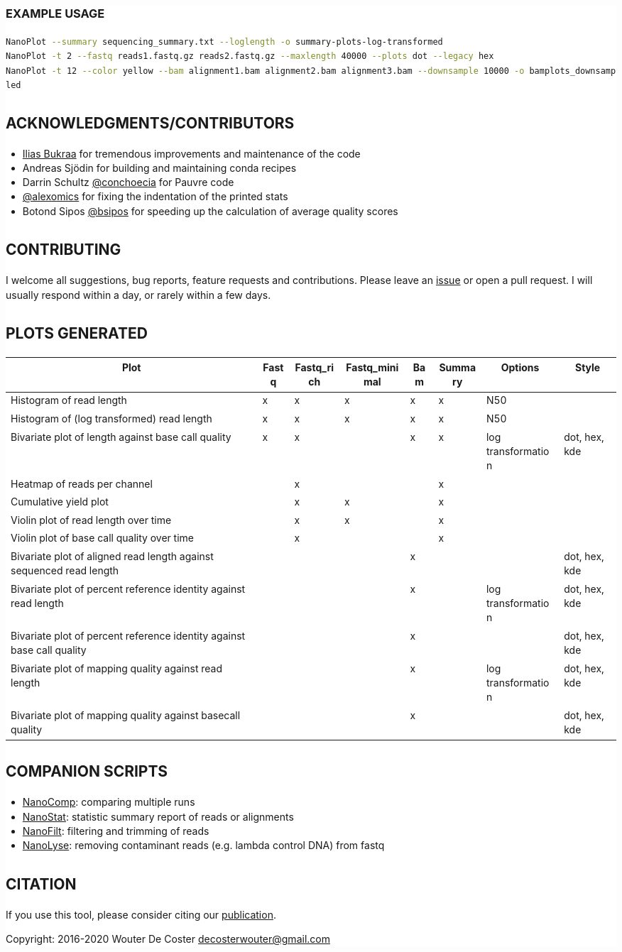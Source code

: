 ### EXAMPLE USAGE
```bash
NanoPlot --summary sequencing_summary.txt --loglength -o summary-plots-log-transformed  
NanoPlot -t 2 --fastq reads1.fastq.gz reads2.fastq.gz --maxlength 40000 --plots dot --legacy hex
NanoPlot -t 12 --color yellow --bam alignment1.bam alignment2.bam alignment3.bam --downsample 10000 -o bamplots_downsampled
```



## ACKNOWLEDGMENTS/CONTRIBUTORS
- [Ilias Bukraa](https://github.com/iliasbukraa) for tremendous improvements and maintenance of the code
- Andreas Sjödin for building and maintaining conda recipes
- Darrin Schultz [@conchoecia](https://github.com/conchoecia) for Pauvre code
- [@alexomics](https://github.com/alexomics) for fixing the indentation of the printed stats
- Botond Sipos [@bsipos](https://github.com/bsipos) for speeding up the calculation of average quality scores


## CONTRIBUTING
I welcome all suggestions, bug reports, feature requests and contributions. Please leave an [issue](https://github.com/wdecoster/NanoPlot/issues) or open a pull request. I will usually respond within a day, or rarely within a few days.

## PLOTS GENERATED
Plot|Fastq|Fastq_rich|Fastq_minimal|Bam|Summary|Options|Style
----|----|----|----|----|----|----|----
Histogram of read length|x|x|x|x|x|N50|
Histogram of (log transformed) read length|x|x|x|x|x|N50|
Bivariate plot of length against base call quality|x|x||x|x|log transformation|dot, hex, kde
Heatmap of reads per channel||x|||x||
Cumulative yield plot||x|x||x||
Violin plot of read length over time||x|x||x||
Violin plot of base call quality over time||x|||x||
Bivariate plot of aligned read length against sequenced read length||||x|||dot, hex, kde
Bivariate plot of percent reference identity against read length||||x||log transformation|dot, hex, kde
Bivariate plot of percent reference identity against base call quality||||x|||dot, hex, kde
Bivariate plot of mapping quality against read length||||x||log transformation|dot, hex, kde
Bivariate plot of mapping quality against basecall quality||||x|||dot, hex, kde


## COMPANION SCRIPTS
- [NanoComp](https://github.com/wdecoster/nanocomp): comparing multiple runs  
- [NanoStat](https://github.com/wdecoster/nanostat): statistic summary report of reads or alignments  
- [NanoFilt](https://github.com/wdecoster/nanofilt): filtering and trimming of reads  
- [NanoLyse](https://github.com/wdecoster/nanolyse): removing contaminant reads (e.g. lambda control DNA) from fastq


## CITATION
If you use this tool, please consider citing our [publication](https://academic.oup.com/bioinformatics/article/39/5/btad311/7160911).


Copyright: 2016-2020 Wouter De Coster <decosterwouter@gmail.com>
